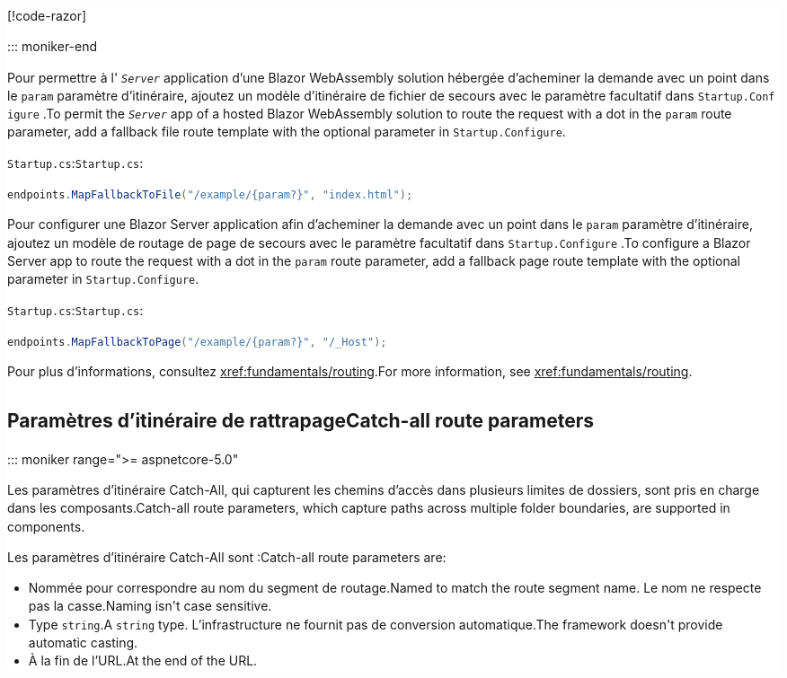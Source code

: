 [!code-razor[](~/blazor/common/samples/3.x/BlazorSample_WebAssembly/Pages/routing/Example.razor?highlight=2)]

::: moniker-end

<span data-ttu-id="a9384-190">Pour permettre à l' *`Server`* application d’une Blazor WebAssembly solution hébergée d’acheminer la demande avec un point dans le `param` paramètre d’itinéraire, ajoutez un modèle d’itinéraire de fichier de secours avec le paramètre facultatif dans `Startup.Configure` .</span><span class="sxs-lookup"><span data-stu-id="a9384-190">To permit the *`Server`* app of a hosted Blazor WebAssembly solution to route the request with a dot in the `param` route parameter, add a fallback file route template with the optional parameter in `Startup.Configure`.</span></span>

<span data-ttu-id="a9384-191">`Startup.cs`:</span><span class="sxs-lookup"><span data-stu-id="a9384-191">`Startup.cs`:</span></span>

```csharp
endpoints.MapFallbackToFile("/example/{param?}", "index.html");
```

<span data-ttu-id="a9384-192">Pour configurer une Blazor Server application afin d’acheminer la demande avec un point dans le `param` paramètre d’itinéraire, ajoutez un modèle de routage de page de secours avec le paramètre facultatif dans `Startup.Configure` .</span><span class="sxs-lookup"><span data-stu-id="a9384-192">To configure a Blazor Server app to route the request with a dot in the `param` route parameter, add a fallback page route template with the optional parameter in `Startup.Configure`.</span></span>

<span data-ttu-id="a9384-193">`Startup.cs`:</span><span class="sxs-lookup"><span data-stu-id="a9384-193">`Startup.cs`:</span></span>

```csharp
endpoints.MapFallbackToPage("/example/{param?}", "/_Host");
```

<span data-ttu-id="a9384-194">Pour plus d’informations, consultez <xref:fundamentals/routing>.</span><span class="sxs-lookup"><span data-stu-id="a9384-194">For more information, see <xref:fundamentals/routing>.</span></span>

## <a name="catch-all-route-parameters"></a><span data-ttu-id="a9384-195">Paramètres d’itinéraire de rattrapage</span><span class="sxs-lookup"><span data-stu-id="a9384-195">Catch-all route parameters</span></span>

::: moniker range=">= aspnetcore-5.0"

<span data-ttu-id="a9384-196">Les paramètres d’itinéraire Catch-All, qui capturent les chemins d’accès dans plusieurs limites de dossiers, sont pris en charge dans les composants.</span><span class="sxs-lookup"><span data-stu-id="a9384-196">Catch-all route parameters, which capture paths across multiple folder boundaries, are supported in components.</span></span>

<span data-ttu-id="a9384-197">Les paramètres d’itinéraire Catch-All sont :</span><span class="sxs-lookup"><span data-stu-id="a9384-197">Catch-all route parameters are:</span></span>

* <span data-ttu-id="a9384-198">Nommée pour correspondre au nom du segment de routage.</span><span class="sxs-lookup"><span data-stu-id="a9384-198">Named to match the route segment name.</span></span> <span data-ttu-id="a9384-199">Le nom ne respecte pas la casse.</span><span class="sxs-lookup"><span data-stu-id="a9384-199">Naming isn't case sensitive.</span></span>
* <span data-ttu-id="a9384-200">Type `string`.</span><span class="sxs-lookup"><span data-stu-id="a9384-200">A `string` type.</span></span> <span data-ttu-id="a9384-201">L’infrastructure ne fournit pas de conversion automatique.</span><span class="sxs-lookup"><span data-stu-id="a9384-201">The framework doesn't provide automatic casting.</span></span>
* <span data-ttu-id="a9384-202">À la fin de l’URL.</span><span class="sxs-lookup"><span data-stu-id="a9384-202">At the end of the URL.</span></span>
